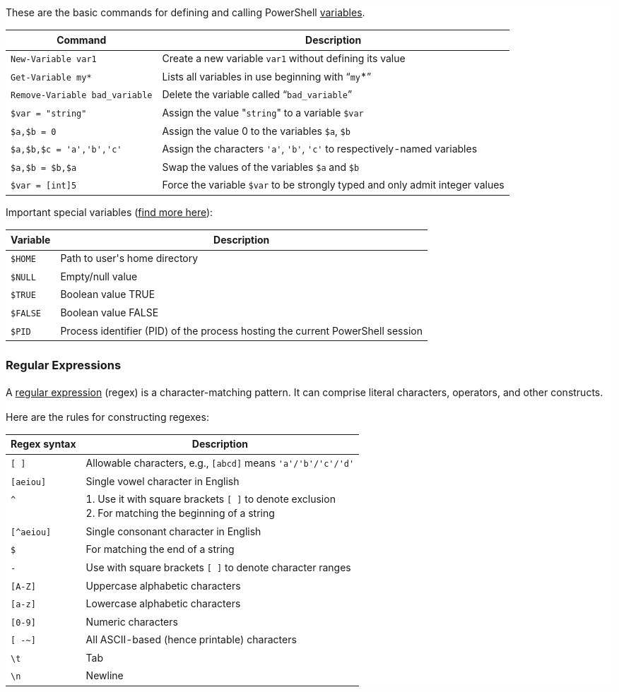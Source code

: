 These are the basic commands for defining and calling PowerShell [variables](https://learn.microsoft.com/en-us/powershell/module/microsoft.powershell.core/about/about_variables).

| Command                           | Description                                                                        |
|-----------------------------------|------------------------------------------------------------------------------------|
| `New-Variable var1`               | Create a new variable `var1` without defining its value                            |
| `Get-Variable my*`                | Lists all variables in use beginning with “`my`*”                                  |
| `Remove-Variable bad_variable`     | Delete the variable called “`bad_variable`”                                        |
| `$var = "string"`                 | Assign the value "`string`" to a variable `$var`                                   |
| `$a,$b = 0`                       | Assign the value 0 to the variables `$a`, `$b`                                     |
| `$a,$b,$c = 'a','b','c'`           | Assign the characters `'a'`, `'b'`, `'c'` to respectively-named variables           |
| `$a,$b = $b,$a`                   | Swap the values of the variables `$a` and `$b`                                     |
| `$var = [int]5`                   | Force the variable `$var` to be strongly typed and only admit integer values       |


Important special variables ([find more here](https://www.tutorialspoint.com/powershell/powershell_special_variables.htm)):

| Variable | Description                                                               |
|----------|---------------------------------------------------------------------------|
| `$HOME`  | Path to user's home directory                                             |
| `$NULL`  | Empty/null value                                                          |
| `$TRUE`  | Boolean value TRUE                                                        |
| `$FALSE` | Boolean value FALSE                                                       |
| `$PID`   | Process identifier (PID) of the process hosting the current PowerShell session |


### Regular Expressions

A [regular expression](https://learn.microsoft.com/en-us/powershell/module/microsoft.powershell.core/about/about_regular_expressions) (regex) is a character-matching pattern. It can comprise literal characters, operators, and other constructs.

Here are the rules for constructing regexes:

| Regex syntax | Description                                                                                  |
|--------------|----------------------------------------------------------------------------------------------|
| `[ ]`        | Allowable characters, e.g., `[abcd]` means `'a'/'b'/'c'/'d'`                                 |
| `[aeiou]`    | Single vowel character in English                                                            |
| `^`          | 1. Use it with square brackets `[ ]` to denote exclusion<br>2. For matching the beginning of a string |
| `[^aeiou]`  | Single consonant character in English                                                        |
| `$`          | For matching the end of a string                                                              |
| `-`          | Use with square brackets `[ ]` to denote character ranges                                    |
| `[A-Z]`      | Uppercase alphabetic characters                                                               |
| `[a-z]`      | Lowercase alphabetic characters                                                               |
| `[0-9]`      | Numeric characters                                                                            |
| `[ -~]`     | All ASCII-based (hence printable) characters                                                  |
| `\t`         | Tab                                                                                          |
| `\n`         | Newline                                                                                      |